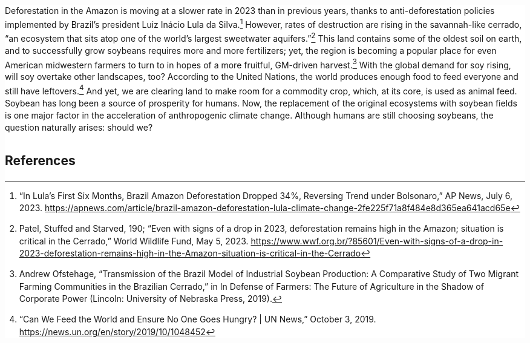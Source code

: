 Deforestation in the Amazon is moving at a slower rate in 2023 than in previous years, thanks to anti-deforestation policies implemented by Brazil’s president Luiz Inácio Lula da Silva.[^67] However, rates of destruction are rising in the savannah-like cerrado, “an ecosystem that sits atop one of the world’s largest sweetwater aquifers.”[^68] This land contains some of the oldest soil on earth, and to successfully grow soybeans requires more and more fertilizers; yet, the region is becoming a popular place for even American midwestern farmers to turn to in hopes of a more fruitful, GM-driven harvest.[^69] With the global demand for soy rising, will soy overtake other landscapes, too? According to the United Nations, the world produces enough food to feed everyone and still have leftovers.[^70] And yet, we are clearing land to make room for a commodity crop, which, at its core, is used as animal feed. Soybean has long been a source of prosperity for humans. Now, the replacement of the original ecosystems with soybean fields is one major factor in the acceleration of anthropogenic climate change. Although humans are still choosing soybeans, the question naturally arises: should we?
<param ve-iframe
src="https://data.worldbank.org/share/widget?indicators=AG.LND.AGRI.K2&locations=BR">


## References
[^1]: Environmental Working Group, “Americans Eat Their Weight in Genetically Engineered Food,” October 15, 2012, https://www.ewg.org/news-insights/news-release/americans-eat-their-weight-genetically-engineered-food.
[^2]: Christine M. Du Bois, The Story of Soy, Illustrated edition (London: Reaktion Books, 2018), 9–10.
[^3]: Claiton Marcio da Silva and Claudio de Majo, “Towards the Soyacene: Narratives for an Environmental History of Soy in Latin America’s Southern Cone,” Historia Ambiental Latinoamericana y Caribeña (HALAC) Revista de La Solcha 11, no. 1 (April 16, 2021): 330. https://doi.org/10.32991/2237-2717.2021v11i1. p329-356
[^4]: Ernst Langthaler, “Great Accelerations: Soy and Its Global Trade Network, 1950–2020,” in The Age of the Soybean, ed. Claiton Marcio da Silva and Claudio de Majo, An Environmental History of Soy During the Great Acceleration (Winwick, UK: White Horse Press, 2022), 78. https://www.jstor.org/stable/j.ctv309h1fx.10
[^5]: “USDA ERS - Recent Trends in GE Adoption.” https://www.ers.usda.gov/data-products/adoption-of-genetically-engineered-crops-in-the-u-s/recent-trends-in-ge-adoption/
[^6]: Pablo Lapegna and Johana Kunin, “The Impact of Soybeans in Argentina and Beyond: A Double-Edged Sword?,” ReVista. https://revista.drclas.harvard.edu/the-impact-of-soybeans-in-argentina-and-beyond-a-double-edged-sword/
[^7]: Brian Lander and Thomas David DuBois, “A History of Soy in China: From Weedy Bean to Global Commodity,” in The Age of the Soybean, ed. Claiton Marcio da Silva and Claudio de Majo, An Environmental History of Soy During the Great Acceleration (Winwick, UK: White Horse Press, 2022), 30. https://www.jstor.org/stable/j.ctv309h1fx.8
[^8]: Matilda Baraibar Norberg and Lisa Deutsch, “The First Soybean Cycle (Domestication to 900 CE),” in The Soybean Through World History (Abingdon, UK: Routledge, 2023), 27.
[^9]: Du Bois, *The Story of Soy*, 26.
[^10]: Du Bois, *The Story of Soy*, 26.
[^11]: Deutsch, “The First Soybean Cycle (Domestication to 900 CE),” 32.
[^12]: Deutsch, 35.
[^13]: Lander and DuBois, “A History of Soy in China,” 30.
[^14]: Lander and DuBois, 30.
[^15]: Lander and DuBois, 30.
[^16]: Lander and DuBois, “A History of Soy in China,” 33–34.
[^17]: T. Hymowitz and J. R. Harlan, “Introduction of Soybean to North America by Samuel Bowen in 1765,” Economic Botany 37, no. 4 (1983): 373.
[^18]: The gentleman’s magazine, The Gentleman’s Magazine. Volume 37,  1767 (London : E. Cave, 1767), 253. http://archive.org/details/s2492id1330009
[^19]: Lander and DuBois, 39.
[^20]: Raj Patel, Stuffed and Starved: The Hidden Battle for the World Food System - Revised and Updated, Expanded edition (Brooklyn, N.Y: Melville House, 2012), 167.
[^21]: Patel, 167.
[^22]: Du Bois, The Story of Soy, 39–40.
[^23]: Du Bois, 42.
[^24]: Du Bois, The Story of Soy, 8.
[^25]: Lander and DuBois, “A History of Soy in China,” 39.
[^26]: Rhuan Targino Zaleski Trindade, “The Polish-Brazilian Soy Connection: Ceslau Biezanko and the Introduction of Soy Utilities in Rio Grande Do Sul During the 1930s,” in The Age of the Soybean, ed. Claiton Marcio da Silva and Claudio de Majo, An Environmental History of Soy During the Great Acceleration (Winwick, UK: White Horse Press, 2022), 55. https://www.jstor.org/stable/j.ctv309h1fx.9
[^27]: Trindade, 49.
[^28]: W. J. (William Joseph) Morse, The Soy Bean : Its Culture and Uses (Washington, D.C. : U.S. Department of Agriculture, 1918), 5. http://archive.org/details/CAT87202617
[^29]: “The Value of Soy Beans as a Food.,” Chicago Packer, December 29, 1917, Illinois Digital Newspaper Collections. https://idnc.library.illinois.edu/?a=d&d=CHP19171229.1.16&e=-------en-20--1--img-txIN-soy
[^30]: “The Value of Soy Beans as a Food.”
[^31]: Ines Prodöhl, Globalizing the Soybean: Fat, Feed, and Sometimes Food, c. 1900–1950 (Edition 1), Routledge Studies in Modern History (United Kingdom: Taylor and Francis, 2023), 7. https://doi.org/10.4324/9781003255222
[^32]: Prodöhl, 6.
[^33]: Greg Grandin, Fordlandia: The Rise and Fall of Henry Ford’s Forgotten Jungle City, First Edition (New York: Picador, 2010), 61–62.
[^34]: Christine M. Du Bois, Chee Beng Tan, and Sidney Wilfred Mintz, The World of Soy (Singapore: NUS Press, 2008), 5.
[^35]: Prodöhl, Globalizing the Soybean, 2.
[^36]: Joana Colussi and Gary Schnitkey, “Brazil Likely to Remain World Leader in Soybean Production,” Farmdoc Daily 11, no. 105 (July 12, 2021). https://farmdocdaily.illinois.edu/2021/07/brazil-likely-to-remain-world-leader-in-soybean-production.html

[^37]: Matilda Baraibar Norberg, “Sojización as a New First Movement: A Polanyian Analysis of the South American Soybean ‘Boom,’” in The Age of the Soybean, ed. Claiton Marcio da Silva and Claudio de Majo, An Environmental History of Soy During the Great Acceleration (Winwick, UK: White Horse Press, 2022), 91. https://www.jstor.org/stable/j.ctv309h1fx.11
[^38]: Langthaler, “Great Accelerations,” 76.
[^39]: Langthaler, 65.
[^40]: Langthaler, 78. For more on this, see the description of soybeans as a “new colonizer” in the Amazon, Miguel Altieri and Walter Pengue, “GM soybean: Latin America’s new colonizer,” January 21, 2006. https://grain.org/es/article/entries/588-gm-soybean-latin-america-s-new-colonizer
[^41]: Mauricio Torres and Sue Branford, Amazon Besieged: By Dams, Soya, Agribusiness and Land-Grabbing (Rugby, UK: Practical Action Publishing, 2018), 63.
[^42]: Langthaler, “Great Accelerations,” 78.
[^43]: Pablo Lapegna, Soybeans and Power: Genetically Modified Crops, Environmental Politics, and Social Movements in Argentina, Global and Comparative Ethnography (United Kingdom: Oxford University Press, 2016), 27. https://doi.org/10.1093/acprof:oso/9780190215132.001.0001
[^44]: Enrique Antonio Mejia, “Five Decades of Soybean Agriculture: Soil Nitrogen Exports and Social Costs in the Argentine Pampas, 1970–2021,” in The Age of the Soybean, ed. Claiton Marcio da Silva and Claudio de Majo, An Environmental History of Soy During the Great Acceleration (Winwick, UK: White Horse Press, 2022), 188, https://www.jstor.org/stable/j.ctv309h1fx.15.
[^45]: Lapegna, 29.
[^46]: Lapegna, Soybeans and Power, 27.
[^47]: Lapegna, 38.
[^48]: Lapegna, 87.
[^49]: Lapegna, 88.
[^50]: Lapegna, 90-92, 101.
[^51]: Lapegna, 106.
[^52]: Carmen Costas-Ferreira, Rafael Durán, and Lilian R. F. Faro, “Toxic Effects of Glyphosate on the Nervous System: A Systematic Review,” International Journal of Molecular Sciences 23, no. 9 (April 21, 2022): 4605. https://doi.org/10.3390/ijms23094605
[^53]: “Can Roundup Cause Cancer?” University of Washington Interdisciplinary Center for Exposures, Diseases, Genomics and Environment, https://deohs.washington.edu/edge/blog/can-roundup-cause-cancer.
[^54]: Luiz C. Barbosa, Guardians of the Brazilian Amazon Rainforest: Environmental Organizations and Development (London; New York: Routledge, 2015), 92.
[^55]: Greenpeace International, “Eating up the Amazon,” April 2006, 44. https://www.greenpeace.org/usa/wp-content/uploads/legacy/Global/usa/report/2010/2/eating-up-the-amazon.pdf?53ea6e
[^56]: Barbosa, Guardians of the Brazilian Amazon Rainforest, 93.
[^57]: Barbosa, 95.
[^58]: “Why Cattle Ranching Is the Biggest Deforestation Driver in the Amazon,” Dialogo Chino (blog), September 19, 2022. https://dialogochino.net/en/agriculture/58442-how-cattle-ranching-became-the-biggest-deforestation-driver-in-the-amazon/
[^59]: Torres and Branford, Amazon Besieged, 86.
[^60]: One point especially worth noting is that farmers often prepare the soil for planting soy by planting something else first. Additionally, it is difficult to trace small accounts of deforestation. For more on this, see Brenda Baletti, “Saving the Amazon? Sustainable Soy and the New Extractivism,” Environment and Planning. A 46, no. 1 (2014): 5–25. https://doi.org/10.1068/a45241.
[^61]: See more information on soya production via the Food and Agriculture Organization of the United Nations, “FAOSTAT.” https://www.fao.org/faostat/en/#data/QCL
[^62]: Mejia, “Five Decades of Soybean Agriculture,” 197.
[^63]: Lapegna, Soybeans and Power, 40.
[^64]: Mejia, “Five Decades of Soybean Agriculture,” 199.
[^65]: Mejia, 202.
[^66]: Torres and Branford, Amazon Besieged, 62.
[^67]: “In Lula’s First Six Months, Brazil Amazon Deforestation Dropped 34%, Reversing Trend under Bolsonaro,” AP News, July 6, 2023. https://apnews.com/article/brazil-amazon-deforestation-lula-climate-change-2fe225f71a8f484e8d365ea641acd65e
[^68]: Patel, Stuffed and Starved, 190; “Even with signs of a drop in 2023, deforestation remains high in the Amazon; situation is critical in the Cerrado,” World Wildlife Fund, May 5, 2023. https://www.wwf.org.br/?85601/Even-with-signs-of-a-drop-in-2023-deforestation-remains-high-in-the-Amazon-situation-is-critical-in-the-Cerrado
[^69]: Andrew Ofstehage, “Transmission of the Brazil Model of Industrial Soybean Production: A Comparative Study of Two Migrant Farming Communities in the Brazilian Cerrado,” in In Defense of Farmers: The Future of Agriculture in the Shadow of Corporate Power (Lincoln: University of Nebraska Press, 2019).
[^70]: “Can We Feed the World and Ensure No One Goes Hungry? | UN News,” October 3, 2019. https://news.un.org/en/story/2019/10/1048452